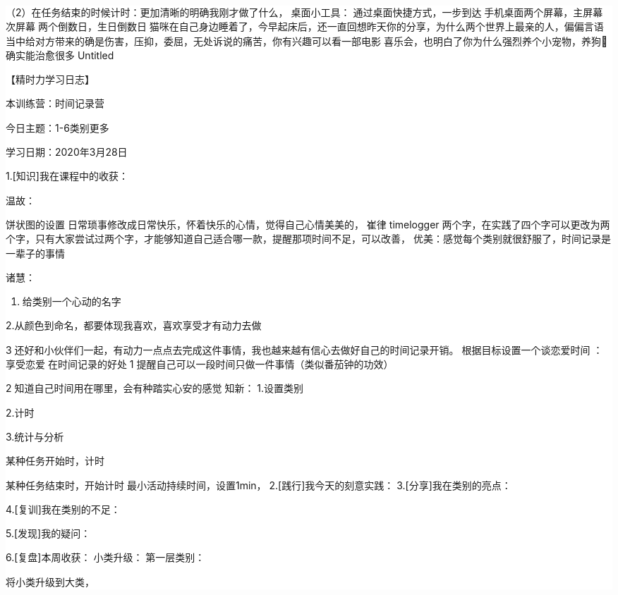 （2）在任务结束的时候计时：更加清晰的明确我刚才做了什么，
桌面小工具：
通过桌面快捷方式，一步到达
手机桌面两个屏幕，主屏幕 次屏幕 两个倒数日，生日倒数日
猫咪在自己身边睡着了，今早起床后，还一直回想昨天你的分享，为什么两个世界上最亲的人，偏偏言语当中给对方带来的确是伤害，压抑，委屈，无处诉说的痛苦，你有兴趣可以看一部电影 喜乐会，也明白了你为什么强烈养个小宠物，养狗🐶确实能治愈很多
Untitled

【精时力学习日志】

本训练营：时间记录营

今日主题：1-6类别更多

学习日期：2020年3月28日

1.[知识]我在课程中的收获：

温故：

饼状图的设置
日常琐事修改成日常快乐，怀着快乐的心情，觉得自己心情美美的，
崔律 timelogger 两个字，在实践了四个字可以更改为两个字，只有大家尝试过两个字，才能够知道自己适合哪一款，提醒那项时间不足，可以改善，
优美：感觉每个类别就很舒服了，时间记录是一辈子的事情

诸慧：
1. 给类别一个心动的名字

2.从颜色到命名，都要体现我喜欢，喜欢享受才有动力去做

3 还好和小伙伴们一起，有动力一点点去完成这件事情，我也越来越有信心去做好自己的时间记录开销。
根据目标设置一个谈恋爱时间 ：享受恋爱
在时间记录的好处
1 提醒自己可以一段时间只做一件事情（类似番茄钟的功效）

2 知道自己时间用在哪里，会有种踏实心安的感觉
知新：
1.设置类别

2.计时

3.统计与分析

某种任务开始时，计时

某种任务结束时，开始计时
最小活动持续时间，设置1min，
2.[践行]我今天的刻意实践：
3.[分享]我在类别的亮点：

4.[复训]我在类别的不足：

5.[发现]我的疑问：

6.[复盘]本周收获：
小类升级：
第一层类别：

将小类升级到大类，
